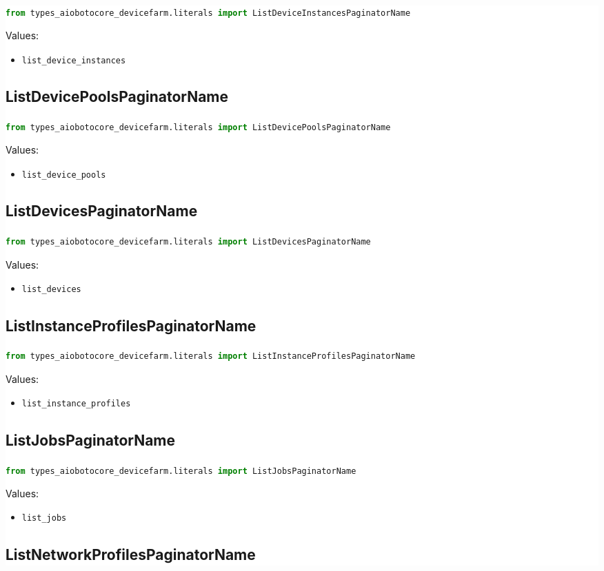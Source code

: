 ```python
from types_aiobotocore_devicefarm.literals import ListDeviceInstancesPaginatorName
```

Values:

- `list_device_instances`

<a id="listdevicepoolspaginatorname"></a>

## ListDevicePoolsPaginatorName

```python
from types_aiobotocore_devicefarm.literals import ListDevicePoolsPaginatorName
```

Values:

- `list_device_pools`

<a id="listdevicespaginatorname"></a>

## ListDevicesPaginatorName

```python
from types_aiobotocore_devicefarm.literals import ListDevicesPaginatorName
```

Values:

- `list_devices`

<a id="listinstanceprofilespaginatorname"></a>

## ListInstanceProfilesPaginatorName

```python
from types_aiobotocore_devicefarm.literals import ListInstanceProfilesPaginatorName
```

Values:

- `list_instance_profiles`

<a id="listjobspaginatorname"></a>

## ListJobsPaginatorName

```python
from types_aiobotocore_devicefarm.literals import ListJobsPaginatorName
```

Values:

- `list_jobs`

<a id="listnetworkprofilespaginatorname"></a>

## ListNetworkProfilesPaginatorName
